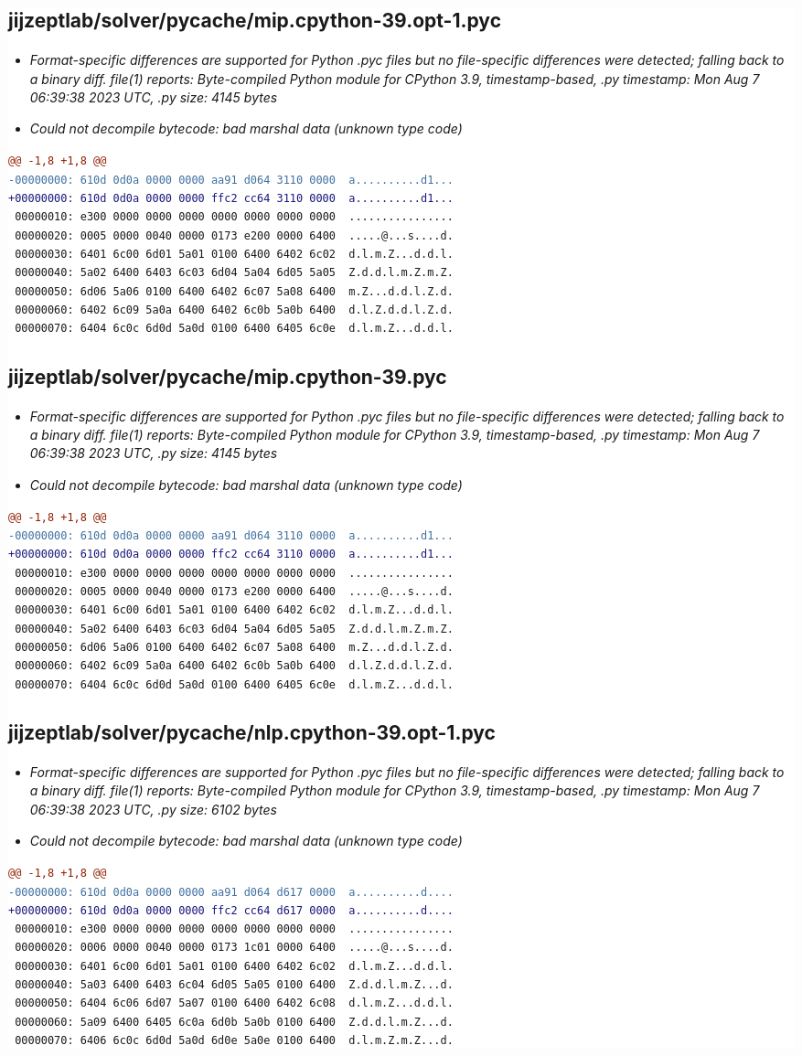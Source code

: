 ## jijzeptlab/solver/__pycache__/mip.cpython-39.opt-1.pyc

 * *Format-specific differences are supported for Python .pyc files but no file-specific differences were detected; falling back to a binary diff. file(1) reports: Byte-compiled Python module for CPython 3.9, timestamp-based, .py timestamp: Mon Aug  7 06:39:38 2023 UTC, .py size: 4145 bytes*

 * *Could not decompile bytecode: bad marshal data (unknown type code)*

```diff
@@ -1,8 +1,8 @@
-00000000: 610d 0d0a 0000 0000 aa91 d064 3110 0000  a..........d1...
+00000000: 610d 0d0a 0000 0000 ffc2 cc64 3110 0000  a..........d1...
 00000010: e300 0000 0000 0000 0000 0000 0000 0000  ................
 00000020: 0005 0000 0040 0000 0173 e200 0000 6400  .....@...s....d.
 00000030: 6401 6c00 6d01 5a01 0100 6400 6402 6c02  d.l.m.Z...d.d.l.
 00000040: 5a02 6400 6403 6c03 6d04 5a04 6d05 5a05  Z.d.d.l.m.Z.m.Z.
 00000050: 6d06 5a06 0100 6400 6402 6c07 5a08 6400  m.Z...d.d.l.Z.d.
 00000060: 6402 6c09 5a0a 6400 6402 6c0b 5a0b 6400  d.l.Z.d.d.l.Z.d.
 00000070: 6404 6c0c 6d0d 5a0d 0100 6400 6405 6c0e  d.l.m.Z...d.d.l.
```

## jijzeptlab/solver/__pycache__/mip.cpython-39.pyc

 * *Format-specific differences are supported for Python .pyc files but no file-specific differences were detected; falling back to a binary diff. file(1) reports: Byte-compiled Python module for CPython 3.9, timestamp-based, .py timestamp: Mon Aug  7 06:39:38 2023 UTC, .py size: 4145 bytes*

 * *Could not decompile bytecode: bad marshal data (unknown type code)*

```diff
@@ -1,8 +1,8 @@
-00000000: 610d 0d0a 0000 0000 aa91 d064 3110 0000  a..........d1...
+00000000: 610d 0d0a 0000 0000 ffc2 cc64 3110 0000  a..........d1...
 00000010: e300 0000 0000 0000 0000 0000 0000 0000  ................
 00000020: 0005 0000 0040 0000 0173 e200 0000 6400  .....@...s....d.
 00000030: 6401 6c00 6d01 5a01 0100 6400 6402 6c02  d.l.m.Z...d.d.l.
 00000040: 5a02 6400 6403 6c03 6d04 5a04 6d05 5a05  Z.d.d.l.m.Z.m.Z.
 00000050: 6d06 5a06 0100 6400 6402 6c07 5a08 6400  m.Z...d.d.l.Z.d.
 00000060: 6402 6c09 5a0a 6400 6402 6c0b 5a0b 6400  d.l.Z.d.d.l.Z.d.
 00000070: 6404 6c0c 6d0d 5a0d 0100 6400 6405 6c0e  d.l.m.Z...d.d.l.
```

## jijzeptlab/solver/__pycache__/nlp.cpython-39.opt-1.pyc

 * *Format-specific differences are supported for Python .pyc files but no file-specific differences were detected; falling back to a binary diff. file(1) reports: Byte-compiled Python module for CPython 3.9, timestamp-based, .py timestamp: Mon Aug  7 06:39:38 2023 UTC, .py size: 6102 bytes*

 * *Could not decompile bytecode: bad marshal data (unknown type code)*

```diff
@@ -1,8 +1,8 @@
-00000000: 610d 0d0a 0000 0000 aa91 d064 d617 0000  a..........d....
+00000000: 610d 0d0a 0000 0000 ffc2 cc64 d617 0000  a..........d....
 00000010: e300 0000 0000 0000 0000 0000 0000 0000  ................
 00000020: 0006 0000 0040 0000 0173 1c01 0000 6400  .....@...s....d.
 00000030: 6401 6c00 6d01 5a01 0100 6400 6402 6c02  d.l.m.Z...d.d.l.
 00000040: 5a03 6400 6403 6c04 6d05 5a05 0100 6400  Z.d.d.l.m.Z...d.
 00000050: 6404 6c06 6d07 5a07 0100 6400 6402 6c08  d.l.m.Z...d.d.l.
 00000060: 5a09 6400 6405 6c0a 6d0b 5a0b 0100 6400  Z.d.d.l.m.Z...d.
 00000070: 6406 6c0c 6d0d 5a0d 6d0e 5a0e 0100 6400  d.l.m.Z.m.Z...d.
```
